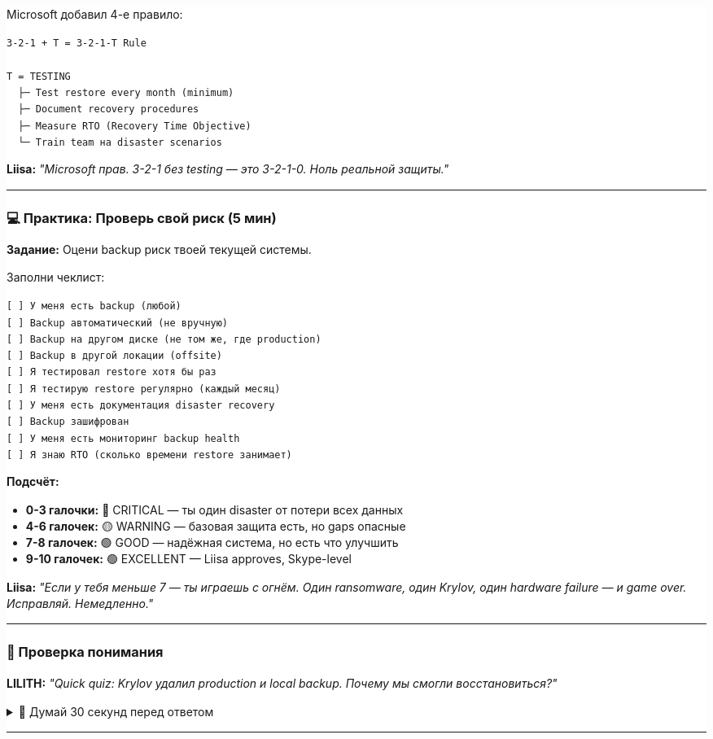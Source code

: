 Microsoft добавил 4-е правило:

```
3-2-1 + T = 3-2-1-T Rule

T = TESTING
  ├─ Test restore every month (minimum)
  ├─ Document recovery procedures
  ├─ Measure RTO (Recovery Time Objective)
  └─ Train team на disaster scenarios
```

**Liisa:**
*"Microsoft прав. 3-2-1 без testing — это 3-2-1-0. Ноль реальной защиты."*

---

### 💻 Практика: Проверь свой риск (5 мин)

**Задание:** Оцени backup риск твоей текущей системы.

Заполни чеклист:

```
[ ] У меня есть backup (любой)
[ ] Backup автоматический (не вручную)
[ ] Backup на другом диске (не том же, где production)
[ ] Backup в другой локации (offsite)
[ ] Я тестировал restore хотя бы раз
[ ] Я тестирую restore регулярно (каждый месяц)
[ ] У меня есть документация disaster recovery
[ ] Backup зашифрован
[ ] У меня есть мониторинг backup health
[ ] Я знаю RTO (сколько времени restore занимает)
```

**Подсчёт:**
- **0-3 галочки:** 🔴 CRITICAL — ты один disaster от потери всех данных
- **4-6 галочек:** 🟡 WARNING — базовая защита есть, но gaps опасные
- **7-8 галочек:** 🟢 GOOD — надёжная система, но есть что улучшить
- **9-10 галочек:** 🟢 EXCELLENT — Liisa approves, Skype-level

**Liisa:**
*"Если у тебя меньше 7 — ты играешь с огнём. Один ransomware, один Krylov, один hardware failure — и game over. Исправляй. Немедленно."*

---

### 🤔 Проверка понимания

**LILITH:** *"Quick quiz: Krylov удалил production и local backup. Почему мы смогли восстановиться?"*

<details><summary>🤔 Думай 30 секунд перед ответом</summary></details>

---
